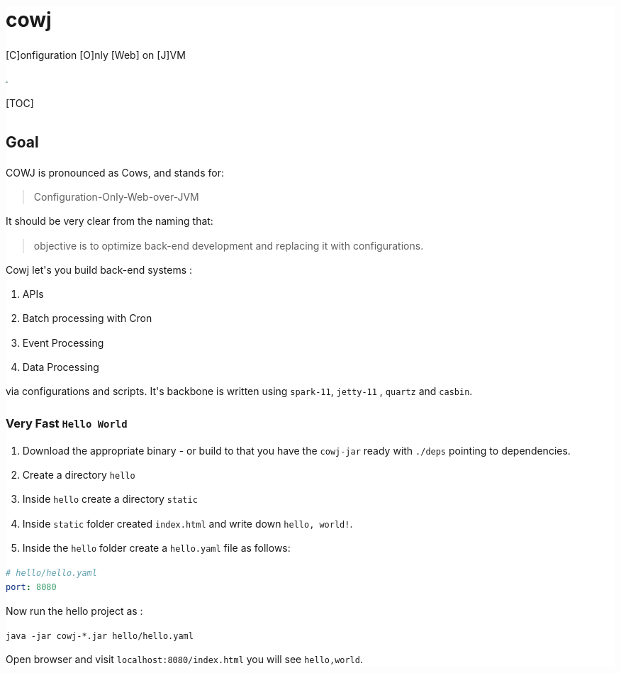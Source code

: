 # cowj

[C]onfiguration [O]nly [Web] on [J]VM 

<img src="https://icons.iconarchive.com/icons/iconarchive/cute-animal/512/Cute-Cow-icon.png" style="zoom:20%;" />

[TOC]

## Goal

COWJ is pronounced as Cows, and stands for:

> Configuration-Only-Web-over-JVM

It should be very clear from the naming that:

> objective is to optimize back-end development and replacing it with configurations.

Cowj let's you build back-end systems :

1. APIs

2. Batch processing with Cron 

3. Event Processing 

4. Data Processing 

via configurations and scripts. It's backbone is written using `spark-11`,  `jetty-11` ,  `quartz` and `casbin`. 



### Very Fast `Hello World`

1. Download the appropriate binary - or build to that you have the `cowj-jar`  ready with `./deps`  pointing to dependencies.

2. Create a directory `hello` 

3. Inside `hello` create a directory `static`

4. Inside `static` folder created `index.html` and write down `hello, world!`.

5. Inside the `hello` folder create a `hello.yaml` file as follows:



```yaml
# hello/hello.yaml
port: 8080
```

 Now run the hello project as :

```shell
java -jar cowj-*.jar hello/hello.yaml
```

Open browser and visit `localhost:8080/index.html`  you will see `hello,world`. 
